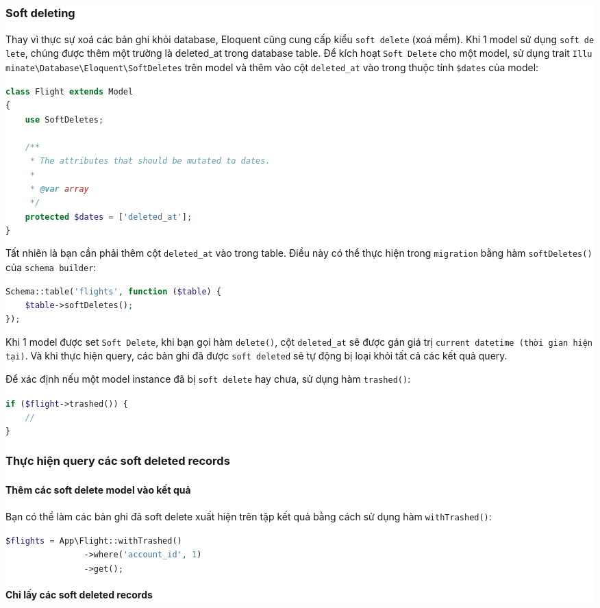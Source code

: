 <a name="soft-deleting"></a>
### Soft deleting
Thay vì thực sự xoá các bản ghi khỏi database, Eloquent cũng cung cấp kiểu `soft delete` (xoá mềm). Khi 1 model sử dụng `soft delete`, chúng được thêm một trường là deleted_at trong database table. Để kích hoạt `Soft Delete` cho một model, sử dụng trait `Illuminate\Database\Eloquent\SoftDeletes` trên model và thêm vào cột `deleted_at` vào trong thuộc tính `$dates` của model:

```php
class Flight extends Model
{
    use SoftDeletes;

    /**
     * The attributes that should be mutated to dates.
     *
     * @var array
     */
    protected $dates = ['deleted_at'];
}
```

Tất nhiên là bạn cần phải thêm cột `deleted_at` vào trong table. Điều này có thể thực hiện trong `migration` bằng hàm `softDeletes()` của `schema builder`:

```php
Schema::table('flights', function ($table) {
    $table->softDeletes();
});
```
Khi 1 model được set `Soft Delete`, khi bạn gọi hàm `delete()`, cột `deleted_at` sẽ được gán giá trị `current datetime (thời gian hiện tại)`. Và khi thực hiện query, các bản ghi đã được `soft deleted` sẽ tự động bị loại khỏi tất cả các kết quả query.

Để xác định nếu một model instance đã bị `soft delete` hay chưa, sử dụng hàm `trashed()`:

```php
if ($flight->trashed()) {
    //
}
```

<a name="querying-soft-deleted-models"></a>
### Thực hiện query các soft deleted records

#### Thêm các soft delete model vào kết quả
Bạn có thể làm các bản ghi đã soft delete xuất hiện trên tập kết quả bằng cách sử dụng hàm `withTrashed()`:

```php
$flights = App\Flight::withTrashed()
                ->where('account_id', 1)
                ->get();
```
#### Chỉ lấy các soft deleted records
